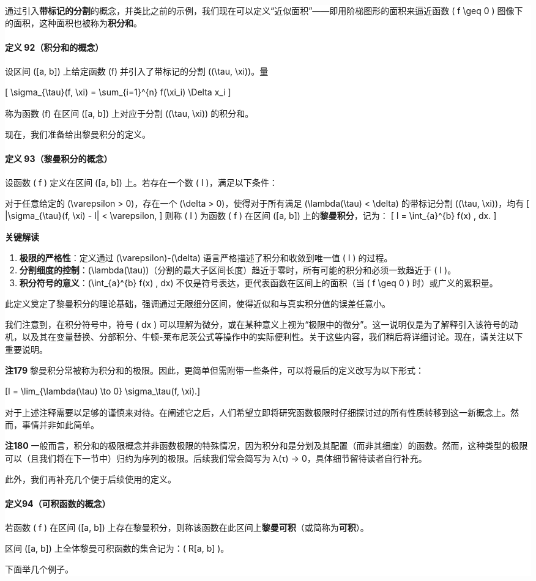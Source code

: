 通过引入**带标记的分割**的概念，并类比之前的示例，我们现在可以定义“近似面积”——即用阶梯图形的面积来逼近函数 \( f \geq 0 \) 图像下的面积，这种面积也被称为**积分和**。

#### 定义 92（积分和的概念）

设区间 \([a, b]\) 上给定函数 \(f\) 并引入了带标记的分割 \((\tau, \xi)\)。量

\[
\sigma_{\tau}(f, \xi) = \sum_{i=1}^{n} f(\xi_i) \Delta x_i
\]

称为函数 \(f\) 在区间 \([a, b]\) 上对应于分割 \((\tau, \xi)\) 的积分和。

现在，我们准备给出黎曼积分的定义。

#### 定义 93（黎曼积分的概念）

设函数 \( f \) 定义在区间 \([a, b]\) 上。若存在一个数 \( I \)，满足以下条件：

对于任意给定的 \(\varepsilon > 0\)，存在一个 \(\delta > 0\)，使得对于所有满足 \(\lambda(\tau) < \delta\) 的带标记分割 \((\tau, \xi)\)，均有
\[
|\sigma_{\tau}(f, \xi) - I| < \varepsilon,
\]
则称 \( I \) 为函数 \( f \) 在区间 \([a, b]\) 上的**黎曼积分**，记为：
\[
I = \int_{a}^{b} f(x) \, dx.
\]

**关键解读**

1. **极限的严格性**：定义通过 \(\varepsilon\)-\(\delta\) 语言严格描述了积分和收敛到唯一值 \( I \) 的过程。
2. **分割细度的控制**：\(\lambda(\tau)\)（分割的最大子区间长度）趋近于零时，所有可能的积分和必须一致趋近于 \( I \)。
3. **积分符号的意义**：\(\int_{a}^{b} f(x) \, dx\) 不仅是符号表达，更代表函数在区间上的面积（当 \( f \geq 0 \) 时）或广义的累积量。

此定义奠定了黎曼积分的理论基础，强调通过无限细分区间，使得近似和与真实积分值的误差任意小。

我们注意到，在积分符号中，符号 \( dx \) 可以理解为微分，或在某种意义上视为“极限中的微分”。这一说明仅是为了解释引入该符号的动机，以及其在变量替换、分部积分、牛顿-莱布尼茨公式等操作中的实际便利性。关于这些内容，我们稍后将详细讨论。现在，请关注以下重要说明。

**注179**
黎曼积分常被称为积分和的极限。因此，更简单但需附带一些条件，可以将最后的定义改写为以下形式：

\[I = \lim_{\lambda(\tau) \to 0} \sigma_\tau(f, \xi).\]

对于上述注释需要以足够的谨慎来对待。在阐述它之后，人们希望立即将研究函数极限时仔细探讨过的所有性质转移到这一新概念上。然而，事情并非如此简单。

**注180**
一般而言，积分和的极限概念并非函数极限的特殊情况，因为积分和是分划及其配置（而非其细度）的函数。然而，这种类型的极限可以（且我们将在下一节中）归约为序列的极限。后续我们常会简写为 λ(τ) → 0，具体细节留待读者自行补充。

此外，我们再补充几个便于后续使用的定义。

#### 定义94（可积函数的概念）

若函数 \( f \) 在区间 \([a, b]\) 上存在黎曼积分，则称该函数在此区间上**黎曼可积**（或简称为**可积**）。

区间 \([a, b]\) 上全体黎曼可积函数的集合记为：\( R[a, b] \)。

下面举几个例子。
